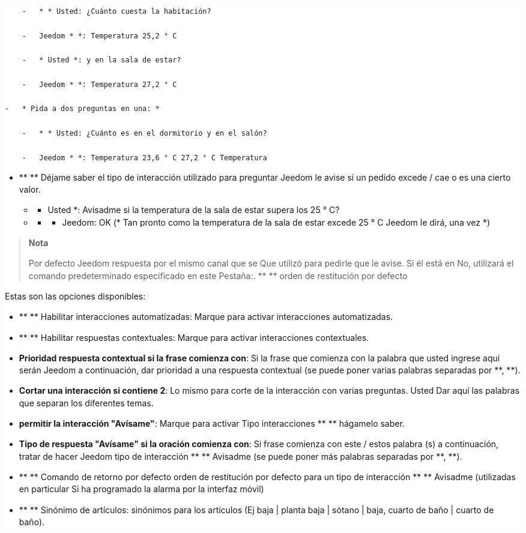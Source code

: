         -   * * Usted: ¿Cuánto cuesta la habitación?

        -   Jeedom * *: Temperatura 25,2 ° C

        -   * Usted *: y en la sala de estar?

        -   Jeedom * *: Temperatura 27,2 ° C

    -   * Pida a dos preguntas en una: *

        -   * * Usted: ¿Cuánto es en el dormitorio y en el salón?

        -   Jeedom * *: Temperatura 23,6 ° C 27,2 ° C Temperatura

-   ** ** Déjame saber el tipo de interacción utilizado para preguntar
    Jeedom le avise si un pedido excede / cae o es una
    cierto valor.

    -   * Usted *: Avisadme si la temperatura de la sala de estar supera los 25 ° C?

    -   * * Jeedom: OK (* Tan pronto como la temperatura de la sala de estar excede 25 ° C
        Jeedom le dirá, una vez *)

> **Nota**
>
> Por defecto Jeedom respuesta por el mismo canal que se
> Que utilizó para pedirle que le avise. Si él está en
> No, utilizará el comando predeterminado especificado en este
> Pestaña:. ** ** orden de restitución por defecto

Estas son las opciones disponibles:

-   ** ** Habilitar interacciones automatizadas: Marque para activar
    interacciones automatizadas.

-   ** ** Habilitar respuestas contextuales: Marque para activar
    interacciones contextuales.

-   **Prioridad respuesta contextual si la frase comienza con**: Si
    la frase que comienza con la palabra que usted ingrese aquí serán Jeedom
    a continuación, dar prioridad a una respuesta contextual (se puede poner
    varias palabras separadas por **, **).

-   **Cortar una interacción si contiene 2**: Lo mismo para
    corte de la interacción con varias preguntas. Usted
    Dar aquí las palabras que separan los diferentes temas.

-   **permitir la interacción "Avísame"**: Marque para activar
    Tipo interacciones ** ** hágamelo saber.

-   **Tipo de respuesta "Avísame" si la oración comienza con**: Si
    frase comienza con este / estos palabra (s) a continuación, tratar de hacer Jeedom
    tipo de interacción ** ** Avisadme (se puede poner más
    palabras separadas por **, **).

-   ** ** Comando de retorno por defecto orden de restitución por defecto
    para un tipo de interacción ** ** Avisadme (utilizadas en particular
    Si ha programado la alarma por la interfaz móvil)

-   ** ** Sinónimo de artículos: sinónimos para los artículos
    (Ej baja | planta baja | sótano | baja, cuarto de baño | cuarto de baño).
